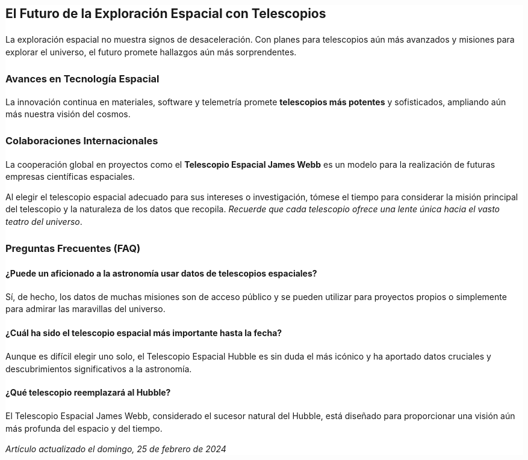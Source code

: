 ## El Futuro de la Exploración Espacial con Telescopios
La exploración espacial no muestra signos de desaceleración. Con planes para telescopios aún más avanzados y misiones para explorar el universo, el futuro promete hallazgos aún más sorprendentes.

### Avances en Tecnología Espacial
La innovación continua en materiales, software y telemetría promete **telescopios más potentes** y sofisticados, ampliando aún más nuestra visión del cosmos.

### Colaboraciones Internacionales
La cooperación global en proyectos como el **Telescopio Espacial James Webb** es un modelo para la realización de futuras empresas científicas espaciales.

Al elegir el telescopio espacial adecuado para sus intereses o investigación, tómese el tiempo para considerar la misión principal del telescopio y la naturaleza de los datos que recopila. *Recuerde que cada telescopio ofrece una lente única hacia el vasto teatro del universo*.

### Preguntas Frecuentes (FAQ)
#### ¿Puede un aficionado a la astronomía usar datos de telescopios espaciales?
Sí, de hecho, los datos de muchas misiones son de acceso público y se pueden utilizar para proyectos propios o simplemente para admirar las maravillas del universo.

#### ¿Cuál ha sido el telescopio espacial más importante hasta la fecha?
Aunque es difícil elegir uno solo, el Telescopio Espacial Hubble es sin duda el más icónico y ha aportado datos cruciales y descubrimientos significativos a la astronomía.

#### ¿Qué telescopio reemplazará al Hubble?
El Telescopio Espacial James Webb, considerado el sucesor natural del Hubble, está diseñado para proporcionar una visión aún más profunda del espacio y del tiempo.

_Artículo actualizado el domingo, 25 de febrero de 2024_